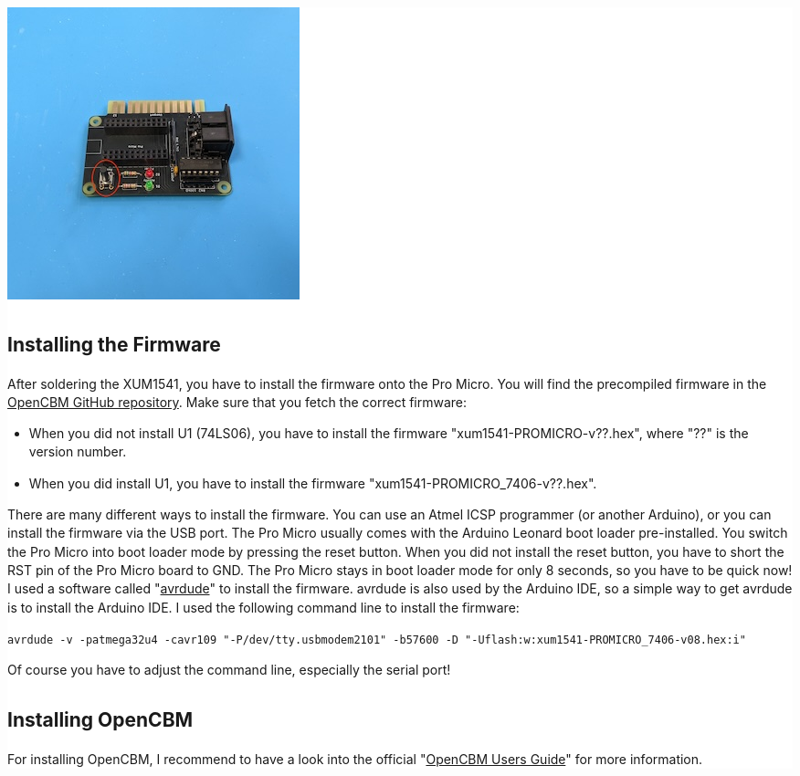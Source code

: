 [![Soldering the Reset Button SW1](images/Reset_Button_SW1.preview.jpg)](images/Reset_Button_SW1.jpg?raw=1)

## Installing the Firmware

After soldering the XUM1541, you have to install the firmware onto the
Pro Micro. You will find the precompiled firmware in the
[OpenCBM GitHub repository](https://github.com/OpenCBM/OpenCBM/tree/master/xum1541).
Make sure that you fetch the correct firmware:

* When you did not install U1 (74LS06), you have to install the firmware
  "xum1541-PROMICRO-v??.hex", where "??" is the version number.

* When you did install U1, you have to install the firmware
  "xum1541-PROMICRO_7406-v??.hex".

There are many different ways to install the firmware. You can use an Atmel ICSP
programmer (or another Arduino), or you can install the firmware via the USB
port. The Pro Micro usually comes with the Arduino Leonard boot loader
pre-installed. You switch the Pro Micro into boot loader mode by pressing the
reset button. When you did not install the reset button, you have to short the
RST pin of the Pro Micro board to GND. The Pro Micro stays in boot loader mode
for only 8 seconds, so you have to be quick now! I used a software called
"[avrdude](https://github.com/avrdudes/avrdude)" to install the firmware.
avrdude is also used by the Arduino IDE, so a simple way to get avrdude is to
install the Arduino IDE. I used the following command line to install the
firmware:

```
avrdude -v -patmega32u4 -cavr109 "-P/dev/tty.usbmodem2101" -b57600 -D "-Uflash:w:xum1541-PROMICRO_7406-v08.hex:i"
```

Of course you have to adjust the command line, especially the serial port!

## Installing OpenCBM

For installing OpenCBM, I recommend to have a look into the official
"[OpenCBM Users Guide](https://opencbm.trikaliotis.net/)" for more
information.
